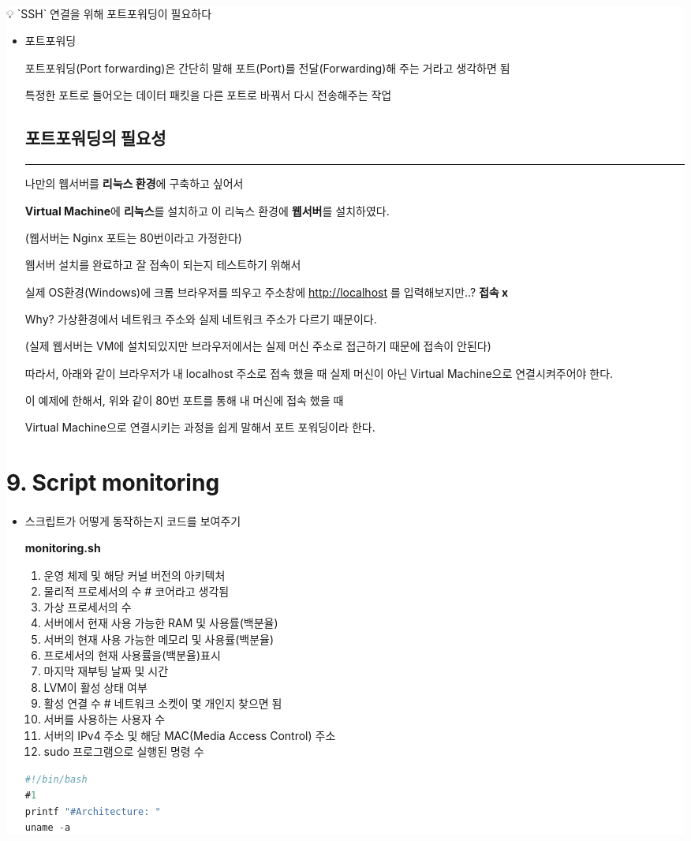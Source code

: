 
<aside>
💡 `SSH` 연결을 위해 포트포워딩이 필요하다

</aside>

- 포트포워딩
    
    포트포워딩(Port forwarding)은 간단히 말해 포트(Port)를 전달(Forwarding)해 주는 거라고 생각하면 됨
    
    특정한 포트로 들어오는 데이터 패킷을 다른 포트로 바꿔서 다시 전송해주는 작업
    
    ## **포트포워딩의 필요성**
    
    ---
    
    나만의 웹서버를 **리눅스 환경**에 구축하고 싶어서
    
    **Virtual Machine**에 **리눅스**를 설치하고 이 리눅스 환경에 **웹서버**를 설치하였다.
    
    (웹서버는 Nginx 포트는 80번이라고 가정한다)
    
    웹서버 설치를 완료하고 잘 접속이 되는지 테스트하기 위해서
    
    실제 OS환경(Windows)에 크롬 브라우저를 띄우고 주소창에 [http://localhost](http://localhost/) 를 입력해보지만..? **접속 x**
    
    Why? 가상환경에서 네트워크 주소와 실제 네트워크 주소가 다르기 때문이다.
    
    (실제 웹서버는 VM에 설치되있지만 브라우저에서는 실제 머신 주소로 접근하기 때문에 접속이 안된다)
    
    따라서, 아래와 같이 브라우저가 내 localhost 주소로 접속 했을 때 실제 머신이 아닌 Virtual Machine으로 연결시켜주어야 한다.
    
    
    이 예제에 한해서, 위와 같이 80번 포트를 통해 내 머신에 접속 했을 때
    
    Virtual Machine으로 연결시키는 과정을 쉽게 말해서 포트 포워딩이라 한다.
    

# 9. Script monitoring

- 스크립트가 어떻게 동작하는지 코드를 보여주기
    
    **monitoring.sh**
    
    1. 운영 체제 및 해당 커널 버전의 아키텍처
    2. 물리적 프로세서의 수 # 코어라고 생각됨
    3. 가상 프로세서의 수
    4. 서버에서 현재 사용 가능한 RAM 및 사용률(백분율)
    5. 서버의 현재 사용 가능한 메모리 및 사용률(백분율)
    6. 프로세서의 현재 사용률을(백분율)표시
    7. 마지막 재부팅 날짜 및 시간
    8. LVM이 활성 상태 여부
    9. 활성 연결 수 # 네트워크 소켓이 몇 개인지 찾으면 됨 
    10. 서버를 사용하는 사용자 수
    11. 서버의 IPv4 주소 및 해당 MAC(Media Access Control) 주소
    12. sudo 프로그램으로 실행된 명령 수
    
    ```jsx
    #!/bin/bash
    #1
    printf "#Architecture: "
    uname -a
    
